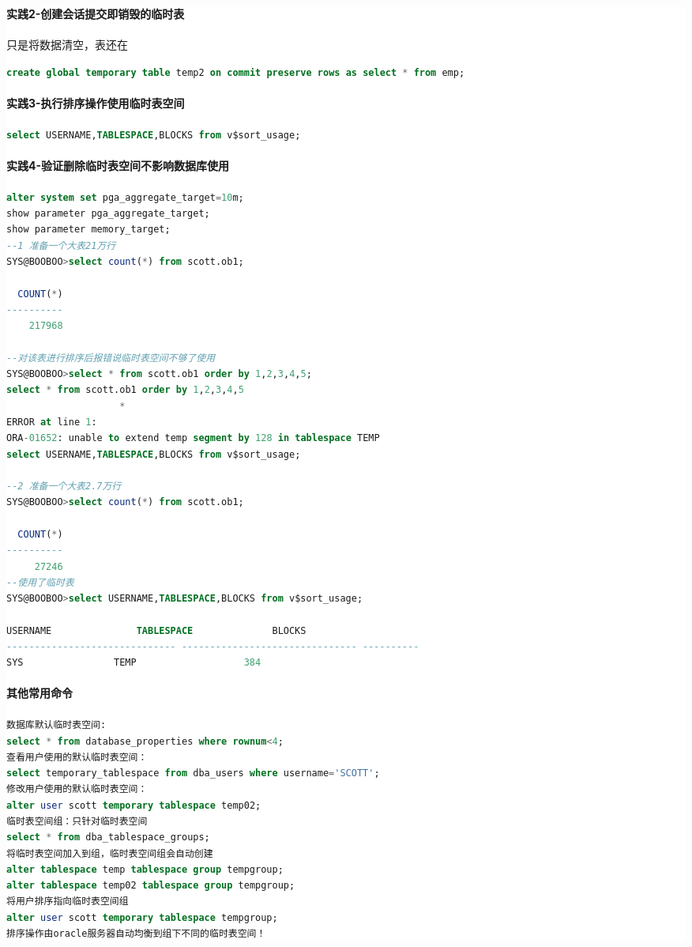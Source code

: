 #### 实践2-创建会话提交即销毁的临时表

只是将数据清空，表还在

```SQL
create global temporary table temp2 on commit preserve rows as select * from emp;
```

#### 实践3-执行排序操作使用临时表空间

```SQL
select USERNAME,TABLESPACE,BLOCKS from v$sort_usage;
```

#### 实践4-验证删除临时表空间不影响数据库使用

```SQL
alter system set pga_aggregate_target=10m;
show parameter pga_aggregate_target;
show parameter memory_target;
--1 准备一个大表21万行
SYS@BOOBOO>select count(*) from scott.ob1;

  COUNT(*)
----------
    217968

--对该表进行排序后报错说临时表空间不够了使用
SYS@BOOBOO>select * from scott.ob1 order by 1,2,3,4,5;
select * from scott.ob1 order by 1,2,3,4,5
                    *
ERROR at line 1:
ORA-01652: unable to extend temp segment by 128 in tablespace TEMP
select USERNAME,TABLESPACE,BLOCKS from v$sort_usage;

--2 准备一个大表2.7万行
SYS@BOOBOO>select count(*) from scott.ob1;

  COUNT(*)
----------
     27246
--使用了临时表
SYS@BOOBOO>select USERNAME,TABLESPACE,BLOCKS from v$sort_usage;

USERNAME		       TABLESPACE			   BLOCKS
------------------------------ ------------------------------- ----------
SYS			       TEMP				      384

```

#### 其他常用命令

```SQL
数据库默认临时表空间:
select * from database_properties where rownum<4;
查看用户使用的默认临时表空间：
select temporary_tablespace from dba_users where username='SCOTT';
修改用户使用的默认临时表空间：
alter user scott temporary tablespace temp02;
临时表空间组：只针对临时表空间
select * from dba_tablespace_groups;
将临时表空间加入到组，临时表空间组会自动创建
alter tablespace temp tablespace group tempgroup;
alter tablespace temp02 tablespace group tempgroup;
将用户排序指向临时表空间组
alter user scott temporary tablespace tempgroup;
排序操作由oracle服务器自动均衡到组下不同的临时表空间！
```